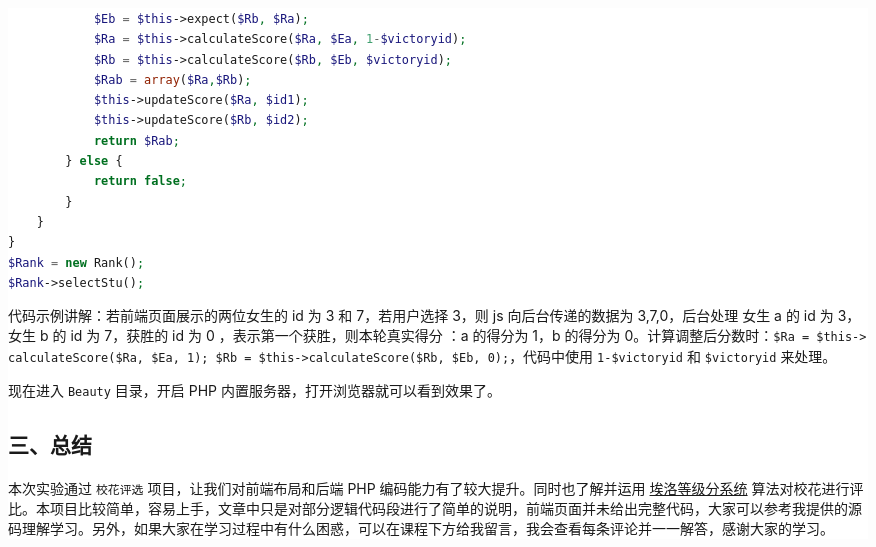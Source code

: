 ```php
            $Eb = $this->expect($Rb, $Ra);
            $Ra = $this->calculateScore($Ra, $Ea, 1-$victoryid);
            $Rb = $this->calculateScore($Rb, $Eb, $victoryid);
            $Rab = array($Ra,$Rb);
            $this->updateScore($Ra, $id1);
            $this->updateScore($Rb, $id2);
            return $Rab;
        } else {
            return false;
        }
    }
}
$Rank = new Rank();
$Rank->selectStu(); 
```

代码示例讲解：若前端页面展示的两位女生的 id 为 3 和 7，若用户选择 3，则 js 向后台传递的数据为 3,7,0，后台处理 女生 a 的 id 为 3，女生 b 的 id 为 7，获胜的 id 为 0 ，表示第一个获胜，则本轮真实得分 ：a 的得分为 1，b 的得分为 0。计算调整后分数时：`$Ra = $this->calculateScore($Ra, $Ea, 1); $Rb = $this->calculateScore($Rb, $Eb, 0);`，代码中使用 `1-$victoryid` 和 `$victoryid` 来处理。

现在进入 `Beauty` 目录，开启 PHP 内置服务器，打开浏览器就可以看到效果了。

## 三、总结

本次实验通过 `校花评选` 项目，让我们对前端布局和后端 PHP 编码能力有了较大提升。同时也了解并运用 [埃洛等级分系统](http://baike.baidu.com/link?url=5TaQ9N_gZjq6Mr876rdfeYWCaoUIA3yf8VtRjrIvp1UD6PHdUpqWFStWNwxKSrAUwH_cqokSSeGuJeDNEz0P2a) 算法对校花进行评比。本项目比较简单，容易上手，文章中只是对部分逻辑代码段进行了简单的说明，前端页面并未给出完整代码，大家可以参考我提供的源码理解学习。另外，如果大家在学习过程中有什么困惑，可以在课程下方给我留言，我会查看每条评论并一一解答，感谢大家的学习。